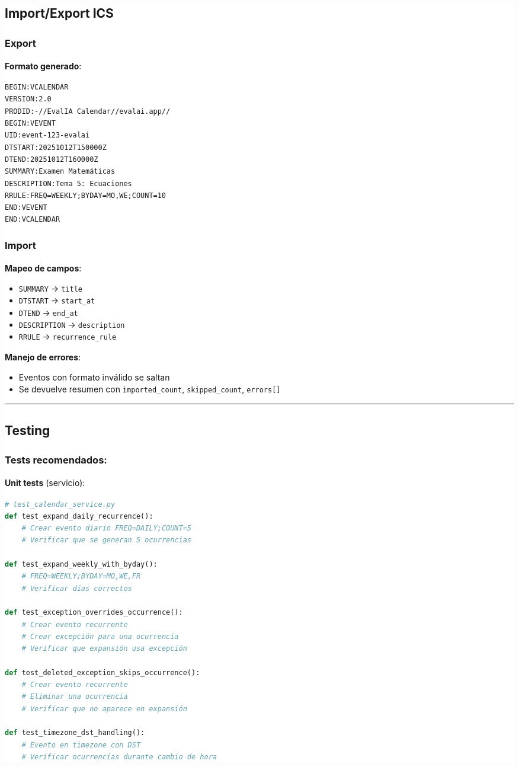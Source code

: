 
## Import/Export ICS

### Export

**Formato generado**:
```ics
BEGIN:VCALENDAR
VERSION:2.0
PRODID:-//EvalIA Calendar//evalai.app//
BEGIN:VEVENT
UID:event-123-evalai
DTSTART:20251012T150000Z
DTEND:20251012T160000Z
SUMMARY:Examen Matemáticas
DESCRIPTION:Tema 5: Ecuaciones
RRULE:FREQ=WEEKLY;BYDAY=MO,WE;COUNT=10
END:VEVENT
END:VCALENDAR
```

### Import

**Mapeo de campos**:
- `SUMMARY` → `title`
- `DTSTART` → `start_at`
- `DTEND` → `end_at`
- `DESCRIPTION` → `description`
- `RRULE` → `recurrence_rule`

**Manejo de errores**:
- Eventos con formato inválido se saltan
- Se devuelve resumen con `imported_count`, `skipped_count`, `errors[]`

---

## Testing

### Tests recomendados:

**Unit tests** (servicio):
```python
# test_calendar_service.py
def test_expand_daily_recurrence():
    # Crear evento diario FREQ=DAILY;COUNT=5
    # Verificar que se generan 5 ocurrencias

def test_expand_weekly_with_byday():
    # FREQ=WEEKLY;BYDAY=MO,WE,FR
    # Verificar días correctos

def test_exception_overrides_occurrence():
    # Crear evento recurrente
    # Crear excepción para una ocurrencia
    # Verificar que expansión usa excepción

def test_deleted_exception_skips_occurrence():
    # Crear evento recurrente
    # Eliminar una ocurrencia
    # Verificar que no aparece en expansión

def test_timezone_dst_handling():
    # Evento en timezone con DST
    # Verificar ocurrencias durante cambio de hora
```